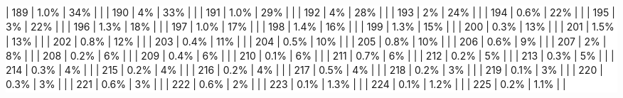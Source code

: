 | 189 | 1.0% | 34% |  |
| 190 | 4% | 33% |  |
| 191 | 1.0% | 29% |  |
| 192 | 4% | 28% |  |
| 193 | 2% | 24% |  |
| 194 | 0.6% | 22% |  |
| 195 | 3% | 22% |  |
| 196 | 1.3% | 18% |  |
| 197 | 1.0% | 17% |  |
| 198 | 1.4% | 16% |  |
| 199 | 1.3% | 15% |  |
| 200 | 0.3% | 13% |  |
| 201 | 1.5% | 13% |  |
| 202 | 0.8% | 12% |  |
| 203 | 0.4% | 11% |  |
| 204 | 0.5% | 10% |  |
| 205 | 0.8% | 10% |  |
| 206 | 0.6% | 9% |  |
| 207 | 2% | 8% |  |
| 208 | 0.2% | 6% |  |
| 209 | 0.4% | 6% |  |
| 210 | 0.1% | 6% |  |
| 211 | 0.7% | 6% |  |
| 212 | 0.2% | 5% |  |
| 213 | 0.3% | 5% |  |
| 214 | 0.3% | 4% |  |
| 215 | 0.2% | 4% |  |
| 216 | 0.2% | 4% |  |
| 217 | 0.5% | 4% |  |
| 218 | 0.2% | 3% |  |
| 219 | 0.1% | 3% |  |
| 220 | 0.3% | 3% |  |
| 221 | 0.6% | 3% |  |
| 222 | 0.6% | 2% |  |
| 223 | 0.1% | 1.3% |  |
| 224 | 0.1% | 1.2% |  |
| 225 | 0.2% | 1.1% |  |